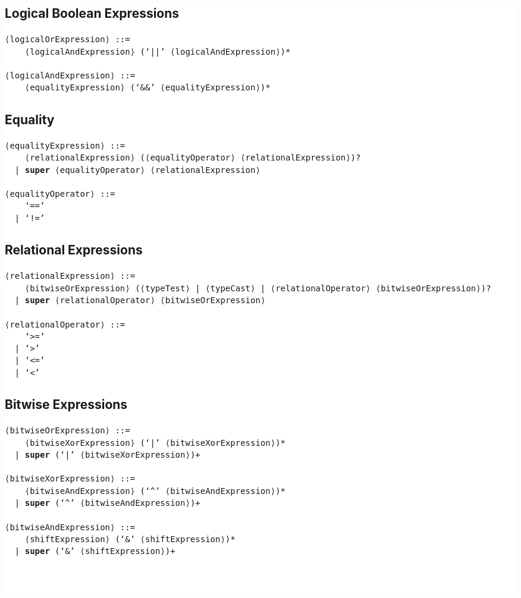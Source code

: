 ## Logical Boolean Expressions
<pre>
⟨logicalOrExpression⟩ ::=
    ⟨logicalAndExpression⟩ (‘||’ ⟨logicalAndExpression⟩)*

⟨logicalAndExpression⟩ ::=
    ⟨equalityExpression⟩ (‘&&’ ⟨equalityExpression⟩)*
</pre>

## Equality
<pre>
⟨equalityExpression⟩ ::=
    ⟨relationalExpression⟩ (⟨equalityOperator⟩ ⟨relationalExpression⟩)?
  | <b>super</b> ⟨equalityOperator⟩ ⟨relationalExpression⟩

⟨equalityOperator⟩ ::=
    ‘==’
  | ‘!=’
</pre>

## Relational Expressions
<pre>
⟨relationalExpression⟩ ::=
    ⟨bitwiseOrExpression⟩ (⟨typeTest⟩ | ⟨typeCast⟩ | ⟨relationalOperator⟩ ⟨bitwiseOrExpression⟩)?
  | <b>super</b> ⟨relationalOperator⟩ ⟨bitwiseOrExpression⟩

⟨relationalOperator⟩ ::=
    ‘>=’
  | ‘>’
  | ‘<=’
  | ‘<’
</pre>

## Bitwise Expressions
<pre>
⟨bitwiseOrExpression⟩ ::=
    ⟨bitwiseXorExpression⟩ (‘|’ ⟨bitwiseXorExpression⟩)*
  | <b>super</b> (‘|’ ⟨bitwiseXorExpression⟩)+

⟨bitwiseXorExpression⟩ ::=
    ⟨bitwiseAndExpression⟩ (‘^’ ⟨bitwiseAndExpression⟩)*
  | <b>super</b> (‘^’ ⟨bitwiseAndExpression⟩)+

⟨bitwiseAndExpression⟩ ::=
    ⟨shiftExpression⟩ (‘&’ ⟨shiftExpression⟩)*
  | <b>super</b> (‘&’ ⟨shiftExpression⟩)+
